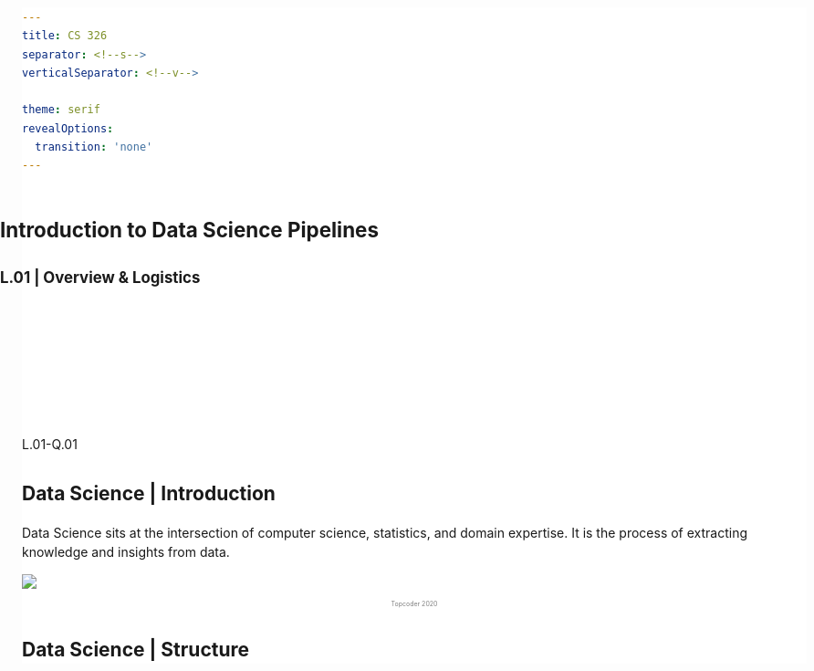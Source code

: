 ```yaml
---
title: CS 326
separator: <!--s-->
verticalSeparator: <!--v-->

theme: serif
revealOptions:
  transition: 'none'
---
```


<div class = "col-wrapper">
  <div class="c1 col-centered">
  <div style="font-size: 0.8em; left: 0; width: 70%; position: absolute;">

  # Introduction to Data Science Pipelines
  ## L.01 | Overview & Logistics

  </div>
  </div>
  <div class="c2 col-centered" style = "bottom: 0; right: 0; width: 80%; padding-top: 30%">
  
  <iframe src="https://lottie.host/embed/bd6c5b65-d724-4f97-882c-40f58367ea38/BIKhZdSeqW.json" height="100%" width = "100%"></iframe>
  </div>
</div>



L.01-Q.01

<div style="height: 100%; width: 100%;"><iframe src="https://docs.google.com/forms/d/e/1FAIpQLSfZQydqu3VitnAXMMwFhMhlFzv9Nu1ygeN8zZ1wuki2c0FdHg/viewform?embedded=true" width="80%" height="100%" frameborder="0" marginheight="0" marginwidth="0" style="margin-left: 10%; margin-right: 10%;">Loading…</iframe><div>



## Data Science | Introduction


Data Science sits at the intersection of computer science, statistics, and domain expertise. It is the process of extracting knowledge and insights from data.

<div class="col-centered" style="flex-direction: row; height: 70%">
<img src="https://images.ctfassets.net/piwi0eufbb2g/5Hdeb5PTf26EFdny0gZK3H/e47cbc2744c334ffefa58c5160e3b2d3/what_data_science_.jpg">
<p style="text-align: center; font-size: 0.5em; color: grey;">Topcoder 2020</p>
</div>



## Data Science | Structure
